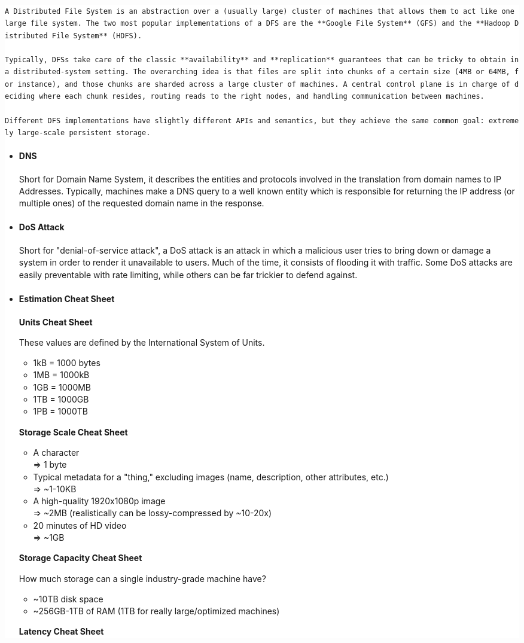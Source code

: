     A Distributed File System is an abstraction over a (usually large) cluster of machines that allows them to act like one large file system. The two most popular implementations of a DFS are the **Google File System** (GFS) and the **Hadoop Distributed File System** (HDFS).
    
    Typically, DFSs take care of the classic **availability** and **replication** guarantees that can be tricky to obtain in a distributed-system setting. The overarching idea is that files are split into chunks of a certain size (4MB or 64MB, for instance), and those chunks are sharded across a large cluster of machines. A central control plane is in charge of deciding where each chunk resides, routing reads to the right nodes, and handling communication between machines.
    
    Different DFS implementations have slightly different APIs and semantics, but they achieve the same common goal: extremely large-scale persistent storage.
    
-   #### DNS
    
    Short for Domain Name System, it describes the entities and protocols involved in the translation from domain names to IP Addresses. Typically, machines make a DNS query to a well known entity which is responsible for returning the IP address (or multiple ones) of the requested domain name in the response.
    
-   #### DoS Attack
    
    Short for "denial-of-service attack", a DoS attack is an attack in which a malicious user tries to bring down or damage a system in order to render it unavailable to users. Much of the time, it consists of flooding it with traffic. Some DoS attacks are easily preventable with rate limiting, while others can be far trickier to defend against.
    
-   #### Estimation Cheat Sheet
    
    **Units Cheat Sheet**
    
    These values are defined by the International System of Units.
    
    -   1kB = 1000 bytes
    -   1MB = 1000kB
    -   1GB = 1000MB
    -   1TB = 1000GB
    -   1PB = 1000TB
    
    **Storage Scale Cheat Sheet**
    
    -   A character  
        \=> 1 byte
    -   Typical metadata for a "thing," excluding images (name, description, other attributes, etc.)  
        \=> ~1-10KB
    -   A high-quality 1920x1080p image  
        \=> ~2MB (realistically can be lossy-compressed by ~10-20x)
    -   20 minutes of HD video  
        \=> ~1GB
    
    **Storage Capacity Cheat Sheet**
    
    How much storage can a single industry-grade machine have?
    
    -   ~10TB disk space
    -   ~256GB-1TB of RAM (1TB for really large/optimized machines)
    
    **Latency Cheat Sheet**
    